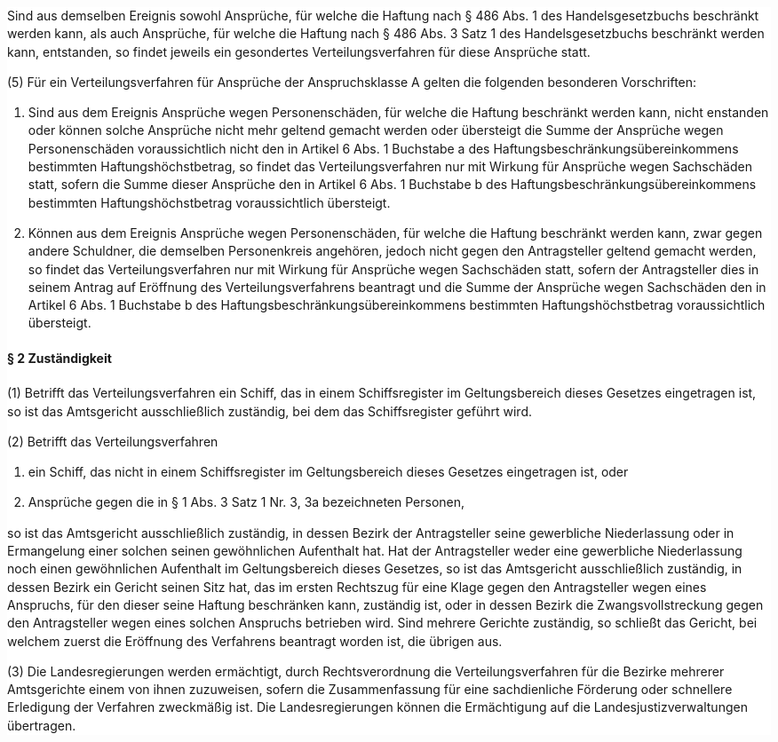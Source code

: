 

Sind aus demselben Ereignis sowohl Ansprüche, für welche die Haftung nach § 486 Abs. 1 des Handelsgesetzbuchs beschränkt werden kann, als auch Ansprüche, für welche die Haftung nach § 486 Abs. 3 Satz 1 des Handelsgesetzbuchs beschränkt werden kann, entstanden, so findet jeweils ein gesondertes Verteilungsverfahren für diese Ansprüche statt.

(5) Für ein Verteilungsverfahren für Ansprüche der Anspruchsklasse A gelten die folgenden besonderen Vorschriften:

1.  Sind aus dem Ereignis Ansprüche wegen Personenschäden, für welche die Haftung beschränkt werden kann, nicht enstanden oder können solche Ansprüche nicht mehr geltend gemacht werden oder übersteigt die Summe der Ansprüche wegen Personenschäden voraussichtlich nicht den in Artikel 6 Abs. 1 Buchstabe a des Haftungsbeschränkungsübereinkommens bestimmten Haftungshöchstbetrag, so findet das Verteilungsverfahren nur mit Wirkung für Ansprüche wegen Sachschäden statt, sofern die Summe dieser Ansprüche den in Artikel 6 Abs. 1 Buchstabe b des Haftungsbeschränkungsübereinkommens bestimmten Haftungshöchstbetrag voraussichtlich übersteigt.


2.  Können aus dem Ereignis Ansprüche wegen Personenschäden, für welche die Haftung beschränkt werden kann, zwar gegen andere Schuldner, die demselben Personenkreis angehören, jedoch nicht gegen den Antragsteller geltend gemacht werden, so findet das Verteilungsverfahren nur mit Wirkung für Ansprüche wegen Sachschäden statt, sofern der Antragsteller dies in seinem Antrag auf Eröffnung des Verteilungsverfahrens beantragt und die Summe der Ansprüche wegen Sachschäden den in Artikel 6 Abs. 1 Buchstabe b des Haftungsbeschränkungsübereinkommens bestimmten Haftungshöchstbetrag voraussichtlich übersteigt.





#### § 2 Zuständigkeit

(1) Betrifft das Verteilungsverfahren ein Schiff, das in einem Schiffsregister im Geltungsbereich dieses Gesetzes eingetragen ist, so ist das Amtsgericht ausschließlich zuständig, bei dem das Schiffsregister geführt wird.

(2) Betrifft das Verteilungsverfahren

1.  ein Schiff, das nicht in einem Schiffsregister im Geltungsbereich dieses Gesetzes eingetragen ist, oder


2.  Ansprüche gegen die in § 1 Abs. 3 Satz 1 Nr. 3, 3a bezeichneten Personen,



so ist das Amtsgericht ausschließlich zuständig, in dessen Bezirk der Antragsteller seine gewerbliche Niederlassung oder in Ermangelung einer solchen seinen gewöhnlichen Aufenthalt hat. Hat der Antragsteller weder eine gewerbliche Niederlassung noch einen gewöhnlichen Aufenthalt im Geltungsbereich dieses Gesetzes, so ist das Amtsgericht ausschließlich zuständig, in dessen Bezirk ein Gericht seinen Sitz hat, das im ersten Rechtszug für eine Klage gegen den Antragsteller wegen eines Anspruchs, für den dieser seine Haftung beschränken kann, zuständig ist, oder in dessen Bezirk die Zwangsvollstreckung gegen den Antragsteller wegen eines solchen Anspruchs betrieben wird. Sind mehrere Gerichte zuständig, so schließt das Gericht, bei welchem zuerst die Eröffnung des Verfahrens beantragt worden ist, die übrigen aus.

(3) Die Landesregierungen werden ermächtigt, durch Rechtsverordnung die Verteilungsverfahren für die Bezirke mehrerer Amtsgerichte einem von ihnen zuzuweisen, sofern die Zusammenfassung für eine sachdienliche Förderung oder schnellere Erledigung der Verfahren zweckmäßig ist. Die Landesregierungen können die Ermächtigung auf die Landesjustizverwaltungen übertragen.
